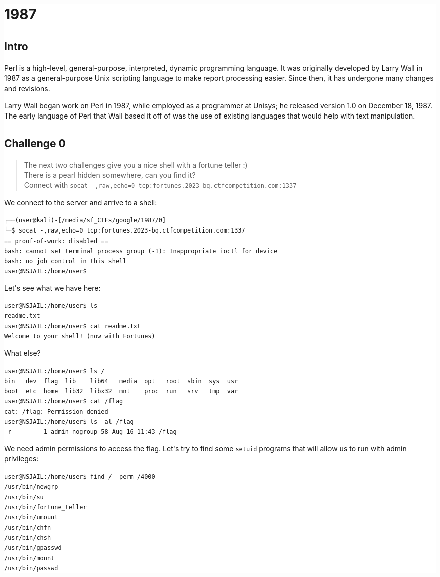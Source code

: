 
# 1987

## Intro

Perl is a high-level, general-purpose, interpreted, dynamic programming language. 
It was originally developed by Larry Wall in 1987 as a general-purpose Unix scripting 
language to make report processing easier. Since then, it has undergone many changes and revisions.   
                                                      
Larry Wall began work on Perl in 1987, while employed as a programmer at Unisys; 
he released version 1.0 on December 18, 1987. The early language of Perl that Wall based it off 
of was the use of existing languages that would help with text manipulation. 

## Challenge 0

> The next two challenges give you a nice shell with a fortune teller :)  
> There is a pearl hidden somewhere, can you find it?  
> Connect with `socat -,raw,echo=0 tcp:fortunes.2023-bq.ctfcompetition.com:1337`

We connect to the server and arrive to a shell:

```console
┌──(user@kali)-[/media/sf_CTFs/google/1987/0]
└─$ socat -,raw,echo=0 tcp:fortunes.2023-bq.ctfcompetition.com:1337
== proof-of-work: disabled ==
bash: cannot set terminal process group (-1): Inappropriate ioctl for device
bash: no job control in this shell
user@NSJAIL:/home/user$
```

Let's see what we have here:

```console
user@NSJAIL:/home/user$ ls
readme.txt
user@NSJAIL:/home/user$ cat readme.txt
Welcome to your shell! (now with Fortunes)
```

What else?

```
user@NSJAIL:/home/user$ ls /
bin   dev  flag  lib    lib64   media  opt   root  sbin  sys  usr
boot  etc  home  lib32  libx32  mnt    proc  run   srv   tmp  var
user@NSJAIL:/home/user$ cat /flag
cat: /flag: Permission denied
user@NSJAIL:/home/user$ ls -al /flag
-r-------- 1 admin nogroup 58 Aug 16 11:43 /flag
```

We need admin permissions to access the flag. Let's try to find some `setuid` programs
that will allow us to run with admin privileges:

```console
user@NSJAIL:/home/user$ find / -perm /4000
/usr/bin/newgrp
/usr/bin/su
/usr/bin/fortune_teller
/usr/bin/umount
/usr/bin/chfn
/usr/bin/chsh
/usr/bin/gpasswd
/usr/bin/mount
/usr/bin/passwd
```
